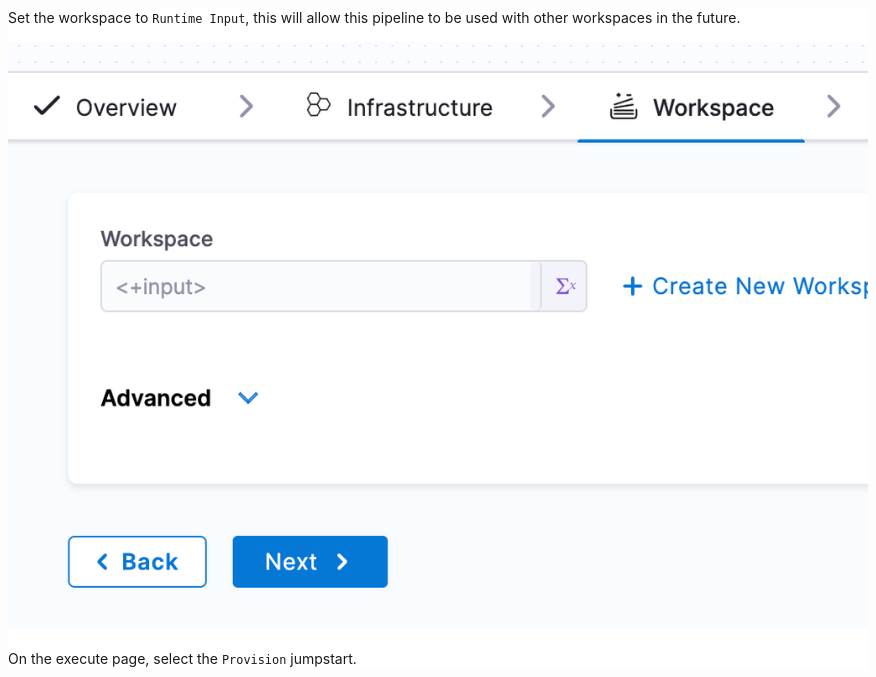 Set the workspace to `Runtime Input`, this will allow this pipeline to be used with other workspaces in the future.

![](../static/iacm-build-infra-pipe-2.png)

On the execute page, select the `Provision` jumpstart.
